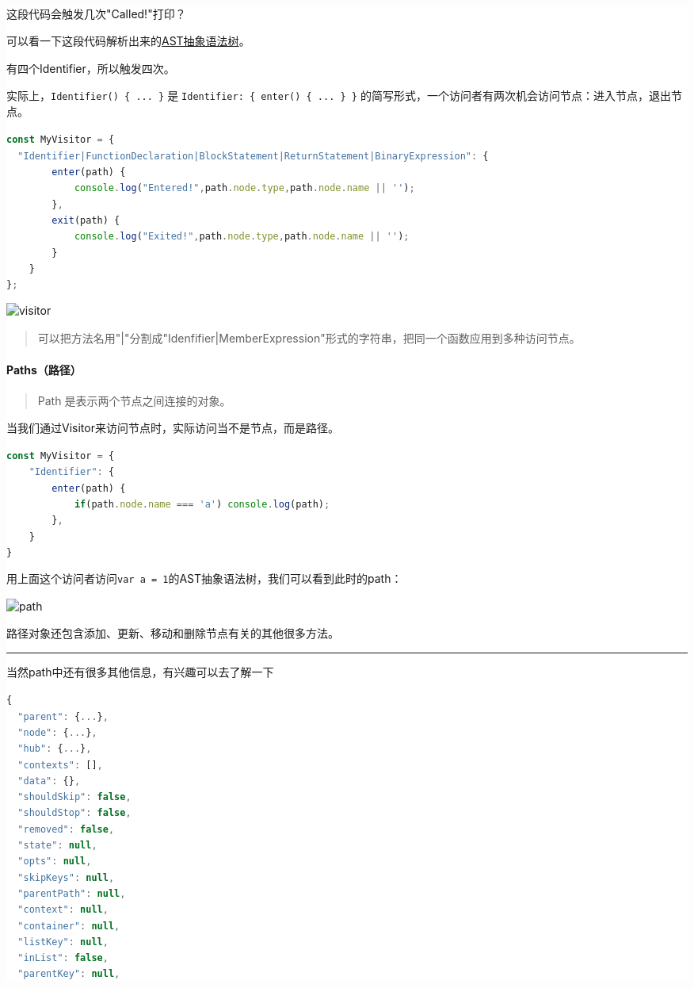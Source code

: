 这段代码会触发几次"Called!"打印？

可以看一下这段代码解析出来的[AST抽象语法树](https://astexplorer.net/)。

有四个Identifier，所以触发四次。

实际上，`Identifier() { ... }` 是 `Identifier: { enter() { ... } }` 的简写形式，一个访问者有两次机会访问节点：进入节点，退出节点。

``` js
const MyVisitor = {
  "Identifier|FunctionDeclaration|BlockStatement|ReturnStatement|BinaryExpression": {
        enter(path) {
            console.log("Entered!",path.node.type,path.node.name || '');
        },
        exit(path) {
            console.log("Exited!",path.node.type,path.node.name || '');
        }
    }
};
```

<img :src="$withBase('/imgs/webpack/babel_plugin/visitor.png')" alt="visitor">

> 可以把方法名用"|"分割成"Idenfifier|MemberExpression"形式的字符串，把同一个函数应用到多种访问节点。

#### Paths（路径）

> Path 是表示两个节点之间连接的对象。

当我们通过Visitor来访问节点时，实际访问当不是节点，而是路径。

``` js
const MyVisitor = {
    "Identifier": {
        enter(path) {
            if(path.node.name === 'a') console.log(path);
        },
    }
}
```

用上面这个访问者访问`var a = 1`的AST抽象语法树，我们可以看到此时的path：

<img :src="$withBase('/imgs/webpack/babel_plugin/path.png')" alt="path">

路径对象还包含添加、更新、移动和删除节点有关的其他很多方法。

---

当然path中还有很多其他信息，有兴趣可以去了解一下

``` js
{
  "parent": {...},
  "node": {...},
  "hub": {...},
  "contexts": [],
  "data": {},
  "shouldSkip": false,
  "shouldStop": false,
  "removed": false,
  "state": null,
  "opts": null,
  "skipKeys": null,
  "parentPath": null,
  "context": null,
  "container": null,
  "listKey": null,
  "inList": false,
  "parentKey": null,
```